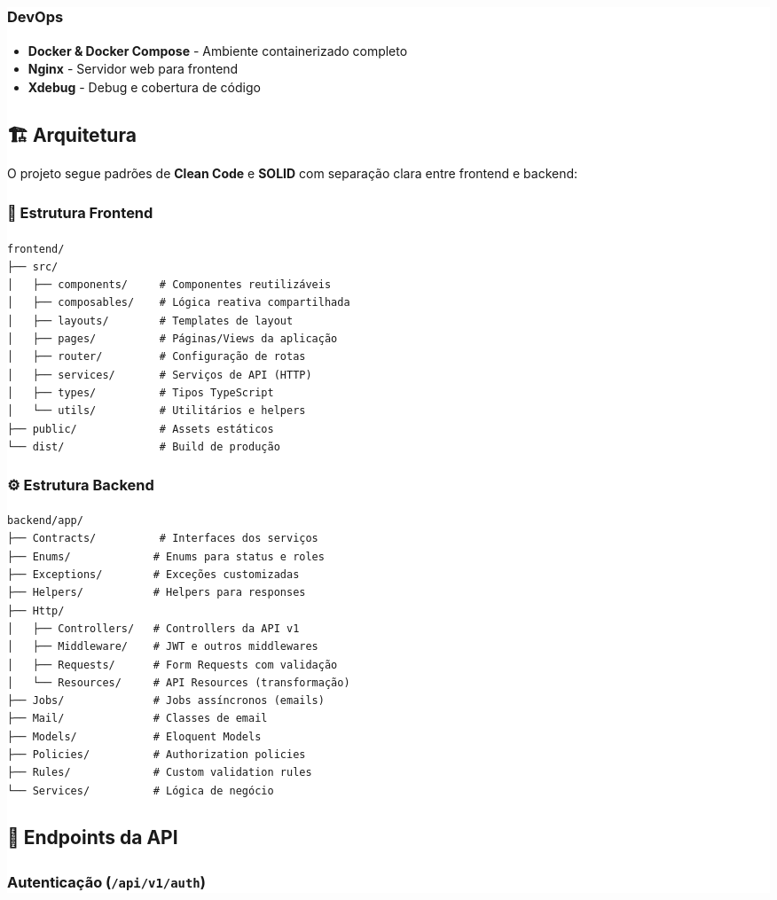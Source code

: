 ### DevOps

- **Docker & Docker Compose** - Ambiente containerizado completo
- **Nginx** - Servidor web para frontend
- **Xdebug** - Debug e cobertura de código

## 🏗️ Arquitetura

O projeto segue padrões de **Clean Code** e **SOLID** com separação clara entre frontend e backend:

### 🎨 Estrutura Frontend

```
frontend/
├── src/
│   ├── components/     # Componentes reutilizáveis
│   ├── composables/    # Lógica reativa compartilhada
│   ├── layouts/        # Templates de layout
│   ├── pages/          # Páginas/Views da aplicação
│   ├── router/         # Configuração de rotas
│   ├── services/       # Serviços de API (HTTP)
│   ├── types/          # Tipos TypeScript
│   └── utils/          # Utilitários e helpers
├── public/             # Assets estáticos
└── dist/               # Build de produção
```

### ⚙️ Estrutura Backend

```
backend/app/
├── Contracts/          # Interfaces dos serviços
├── Enums/             # Enums para status e roles
├── Exceptions/        # Exceções customizadas
├── Helpers/           # Helpers para responses
├── Http/
│   ├── Controllers/   # Controllers da API v1
│   ├── Middleware/    # JWT e outros middlewares
│   ├── Requests/      # Form Requests com validação
│   └── Resources/     # API Resources (transformação)
├── Jobs/              # Jobs assíncronos (emails)
├── Mail/              # Classes de email
├── Models/            # Eloquent Models
├── Policies/          # Authorization policies
├── Rules/             # Custom validation rules
└── Services/          # Lógica de negócio
```

## 📝 Endpoints da API

### Autenticação (`/api/v1/auth`)
